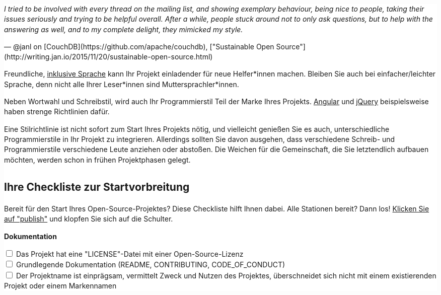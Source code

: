 _I tried to be involved with every thread on the mailing list, and showing
exemplary behaviour, being nice to people, taking their issues seriously and
trying to be helpful overall. After a while, people stuck around not to only ask
questions, but to help with the answering as well, and to my complete delight,
they mimicked my style._

  <p markdown="1" class="pquote-credit">
— @janl on [CouchDB](https://github.com/apache/couchdb), ["Sustainable Open Source"](http://writing.jan.io/2015/11/20/sustainable-open-source.html)
  </p>
</aside>

Freundliche, [inklusive Sprache](https://fairlanguage.com/service/) kann Ihr
Projekt einladender für neue Helfer\*innen machen. Bleiben Sie auch bei
einfacher/leichter Sprache, denn nicht alle Ihrer Leser\*innen sind
Muttersprachler\*innen.

Neben Wortwahl und Schreibstil, wird auch Ihr Programmierstil Teil der Marke
Ihres Projekts. [Angular](https://github.com/johnpapa/angular-styleguide) und
[jQuery](https://contribute.jquery.org/style-guide/js/) beispielsweise haben
strenge Richtlinien dafür.

Eine Stilrichtlinie ist nicht sofort zum Start Ihres Projekts nötig, und
vielleicht genießen Sie es auch, unterschiedliche Programmierstile in Ihr
Projekt zu integrieren. Allerdings sollten Sie davon ausgehen, dass verschiedene
Schreib- und Programmierstile verschiedene Leute anziehen oder abstoßen. Die
Weichen für die Gemeinschaft, die Sie letztendlich aufbauen möchten, werden
schon in frühen Projektphasen gelegt.

## Ihre Checkliste zur Startvorbreitung

Bereit für den Start Ihres Open-Source-Projektes? Diese Checkliste hilft Ihnen
dabei. Alle Stationen bereit? Dann los!
[Klicken Sie auf "publish"](https://help.github.com/articles/making-a-private-repository-public/)
und klopfen Sie sich auf die Schulter.

**Dokumentation**

<div class="clearfix mb-2">
  <input type="checkbox" id="cbox1" class="d-block float-left mt-1 mr-2" value="checkbox">
  <label for="cbox1" class="overflow-hidden d-block text-normal">
    Das Projekt hat eine "LICENSE"-Datei mit einer Open-Source-Lizenz
  </label>
</div>

<div class="clearfix mb-2">
  <input type="checkbox" id="cbox2" class="d-block float-left mt-1 mr-2" value="checkbox">
  <label for="cbox2" class="overflow-hidden d-block text-normal">
    Grundlegende Dokumentation (README, CONTRIBUTING, CODE_OF_CONDUCT)
  </label>
</div>

<div class="clearfix mb-2">
  <input type="checkbox" id="cbox3" class="d-block float-left mt-1 mr-2" value="checkbox">
  <label for="cbox3" class="overflow-hidden d-block text-normal">
    Der Projektname ist einprägsam, vermittelt Zweck und Nutzen des Projektes, überschneidet sich nicht mit einem existierenden Projekt oder einem Markennamen
  </label>
</div>
